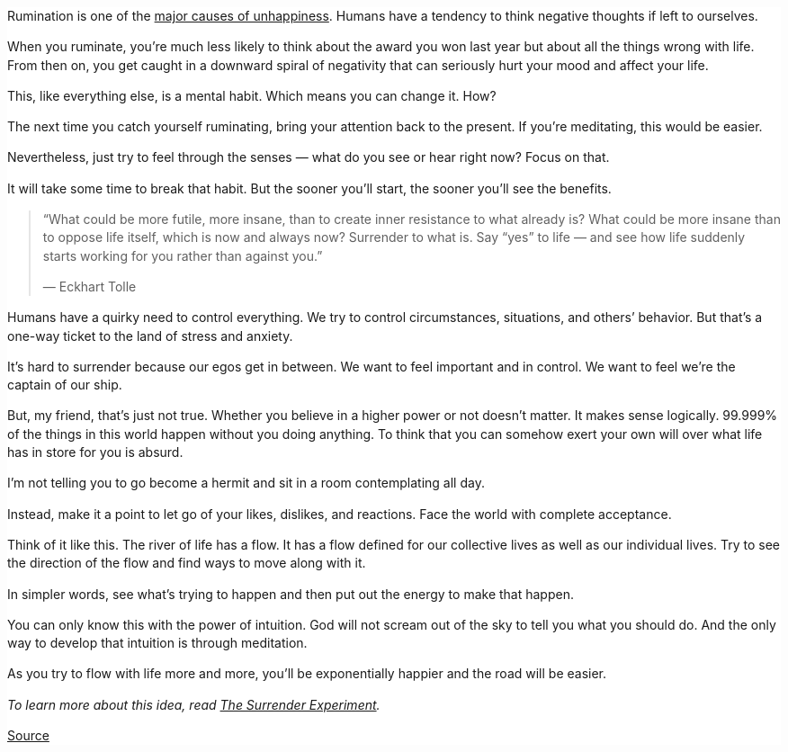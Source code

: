 Rumination is one of the [major causes of unhappiness](chrome-extension://cjedbglnccaioiolemnfhjncicchinao/the-ascent/harvard-psychologists-tell-us-how-were-killing-our-happiness-94e0e478eea2). Humans have a tendency to think negative thoughts if left to ourselves.

When you ruminate, you’re much less likely to think about the award you won last year but about all the things wrong with life. From then on, you get caught in a downward spiral of negativity that can seriously hurt your mood and affect your life.

This, like everything else, is a mental habit. Which means you can change it. How?

The next time you catch yourself ruminating, bring your attention back to the present. If you’re meditating, this would be easier.

Nevertheless, just try to feel through the senses — what do you see or hear right now? Focus on that.

It will take some time to break that habit. But the sooner you’ll start, the sooner you’ll see the benefits.

> “What could be more futile, more insane, than to create inner resistance to what already is? What could be more insane than to oppose life itself, which is now and always now? Surrender to what is. Say “yes” to life — and see how life suddenly starts working for you rather than against you.”
>
> — Eckhart Tolle

Humans have a quirky need to control everything. We try to control circumstances, situations, and others’ behavior. But that’s a one-way ticket to the land of stress and anxiety.

It’s hard to surrender because our egos get in between. We want to feel important and in control. We want to feel we’re the captain of our ship.

But, my friend, that’s just not true. Whether you believe in a higher power or not doesn’t matter. It makes sense logically. 99.999% of the things in this world happen without you doing anything. To think that you can somehow exert your own will over what life has in store for you is absurd.

I’m not telling you to go become a hermit and sit in a room contemplating all day.

Instead, make it a point to let go of your likes, dislikes, and reactions. Face the world with complete acceptance.

Think of it like this. The river of life has a flow. It has a flow defined for our collective lives as well as our individual lives. Try to see the direction of the flow and find ways to move along with it.

In simpler words, see what’s trying to happen and then put out the energy to make that happen.

You can only know this with the power of intuition. God will not scream out of the sky to tell you what you should do. And the only way to develop that intuition is through meditation.

As you try to flow with life more and more, you’ll be exponentially happier and the road will be easier.

*To learn more about this idea, read* [*The Surrender Experiment*](https://www.amzn.com/080414110X/)*.*

[Source](https://medium.com/the-ascent/here-are-the-simple-lifestyle-changes-i-use-to-upgrade-my-brain-35dd371398b6)
